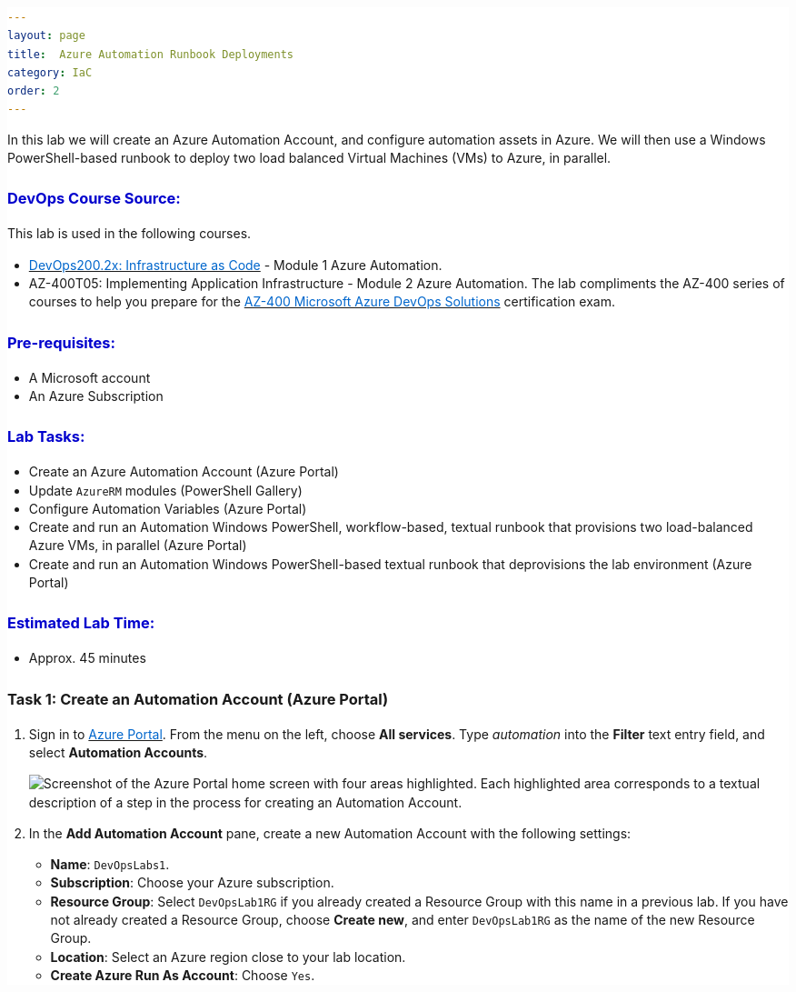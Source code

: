 ```yaml
---
layout: page
title:  Azure Automation Runbook Deployments
category: IaC
order: 2
---
```


In this lab we will create an Azure Automation Account, and configure automation assets in Azure. We will then use a Windows PowerShell-based runbook to deploy two load balanced Virtual Machines (VMs) to Azure, in parallel.

<h3><span style="color: #0000CD;">DevOps Course Source:</span></h3>

This lab is used in the following courses.
- <a href="https://www.edx.org/course/infrastructure-code-microsoft-devops200-2x-0" target="_blank"><span style="color: #0066cc;">DevOps200.2x: Infrastructure as Code</span></a> - Module 1 Azure Automation.
- AZ-400T05: Implementing Application Infrastructure - Module 2 Azure Automation. The lab compliments the AZ-400 series of courses to help you prepare for the <a href="https://www.microsoft.com/en-us/learning/exam-AZ-400.aspx" target="_blank"><span style="color: #0066cc;">AZ-400 Microsoft Azure DevOps Solutions</span></a> certification exam.

<h3><span style="color: #0000CD;"> Pre-requisites:</span></h3>

- A Microsoft account
- An Azure Subscription

<h3><span style="color: #0000CD;"> Lab Tasks:</span></h3>

- Create an Azure Automation Account (Azure Portal)
- Update `AzureRM` modules (PowerShell Gallery)
- Configure Automation Variables (Azure Portal)
- Create and run an Automation Windows PowerShell, workflow-based, textual runbook that provisions two load-balanced Azure VMs, in parallel (Azure Portal)
- Create and run an Automation Windows PowerShell-based textual runbook that deprovisions the lab environment (Azure Portal)

<h3><span style="color: #0000CD;">Estimated Lab Time:</span></h3>

- Approx. 45 minutes

### Task 1: Create an Automation Account (Azure Portal)

1. Sign in to <a href="https://portal.azure.com" target="_blank"><span style="color: #0066cc;">Azure Portal</span></a>. From the menu on the left, choose **All services**. Type *automation* into the **Filter** text entry field, and select **Automation Accounts**.

    ![Screenshot of the Azure Portal home screen with four areas highlighted. Each highlighted area corresponds to a textual description of a step in the process for creating an Automation Account.](../assets/feb2019-azureauto\createazureautoaccount1.png)

2. In the **Add Automation Account** pane, create a new Automation Account with the following settings:

    - **Name**: `DevOpsLabs1`.
    - **Subscription**: Choose your Azure subscription.
    - **Resource Group**: Select `DevOpsLab1RG` if you already created a Resource Group with this name in a previous lab. If you have not already created a Resource Group, choose **Create new**, and enter `DevOpsLab1RG` as the name of the new Resource Group.
    - **Location**: Select an Azure region close to your lab location.
    - **Create Azure Run As Account**: Choose `Yes`.
